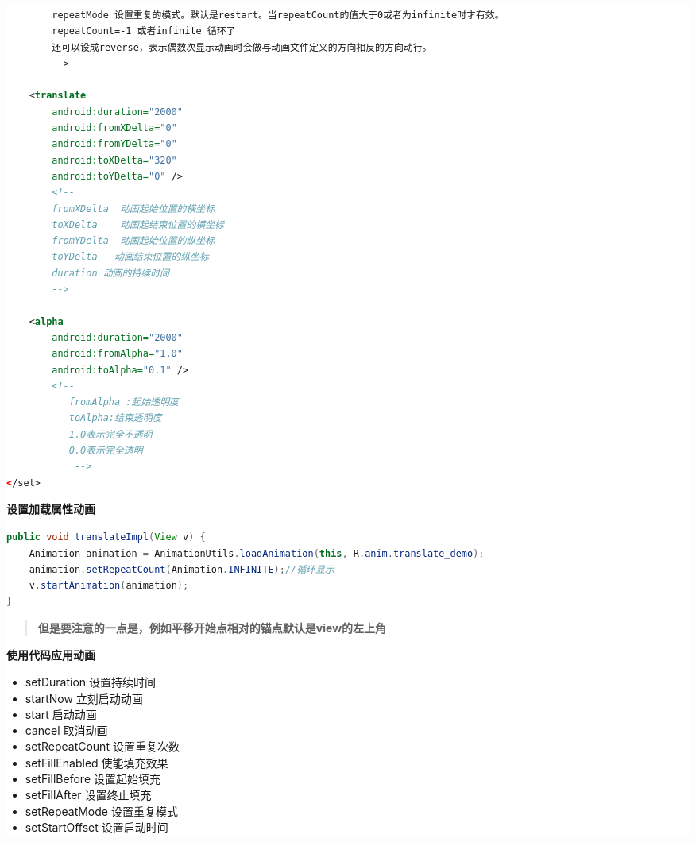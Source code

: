 ```xml
        repeatMode 设置重复的模式。默认是restart。当repeatCount的值大于0或者为infinite时才有效。  
        repeatCount=-1 或者infinite 循环了  
        还可以设成reverse，表示偶数次显示动画时会做与动画文件定义的方向相反的方向动行。  
        -->
  
    <translate  
        android:duration="2000"  
        android:fromXDelta="0"  
        android:fromYDelta="0"  
        android:toXDelta="320"  
        android:toYDelta="0" /> 
        <!--   
        fromXDelta  动画起始位置的横坐标  
        toXDelta    动画起结束位置的横坐标  
        fromYDelta  动画起始位置的纵坐标  
        toYDelta   动画结束位置的纵坐标  
        duration 动画的持续时间  
        -->  
  
    <alpha  
        android:duration="2000"  
        android:fromAlpha="1.0"  
        android:toAlpha="0.1" />  
        <!--   
           fromAlpha :起始透明度  
           toAlpha:结束透明度  
           1.0表示完全不透明  
           0.0表示完全透明  
  			--> 
</set>  
```

**设置加载属性动画**
```java
public void translateImpl(View v) {
    Animation animation = AnimationUtils.loadAnimation(this, R.anim.translate_demo);
    animation.setRepeatCount(Animation.INFINITE);//循环显示
    v.startAnimation(animation);
}
```
> **但是要注意的一点是，例如平移开始点相对的锚点默认是view的左上角**

**使用代码应用动画**
- setDuration	设置持续时间
- startNow	立刻启动动画
- start	启动动画
- cancel	取消动画
- setRepeatCount	设置重复次数
- setFillEnabled	使能填充效果
- setFillBefore	设置起始填充
- setFillAfter	设置终止填充
- setRepeatMode	设置重复模式
- setStartOffset	设置启动时间
